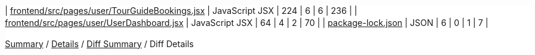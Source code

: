 | [frontend/src/pages/user/TourGuideBookings.jsx](/frontend/src/pages/user/TourGuideBookings.jsx) | JavaScript JSX | 224 | 6 | 6 | 236 |
| [frontend/src/pages/user/UserDashboard.jsx](/frontend/src/pages/user/UserDashboard.jsx) | JavaScript JSX | 64 | 4 | 2 | 70 |
| [package-lock.json](/package-lock.json) | JSON | 6 | 0 | 1 | 7 |

[Summary](results.md) / [Details](details.md) / [Diff Summary](diff.md) / Diff Details